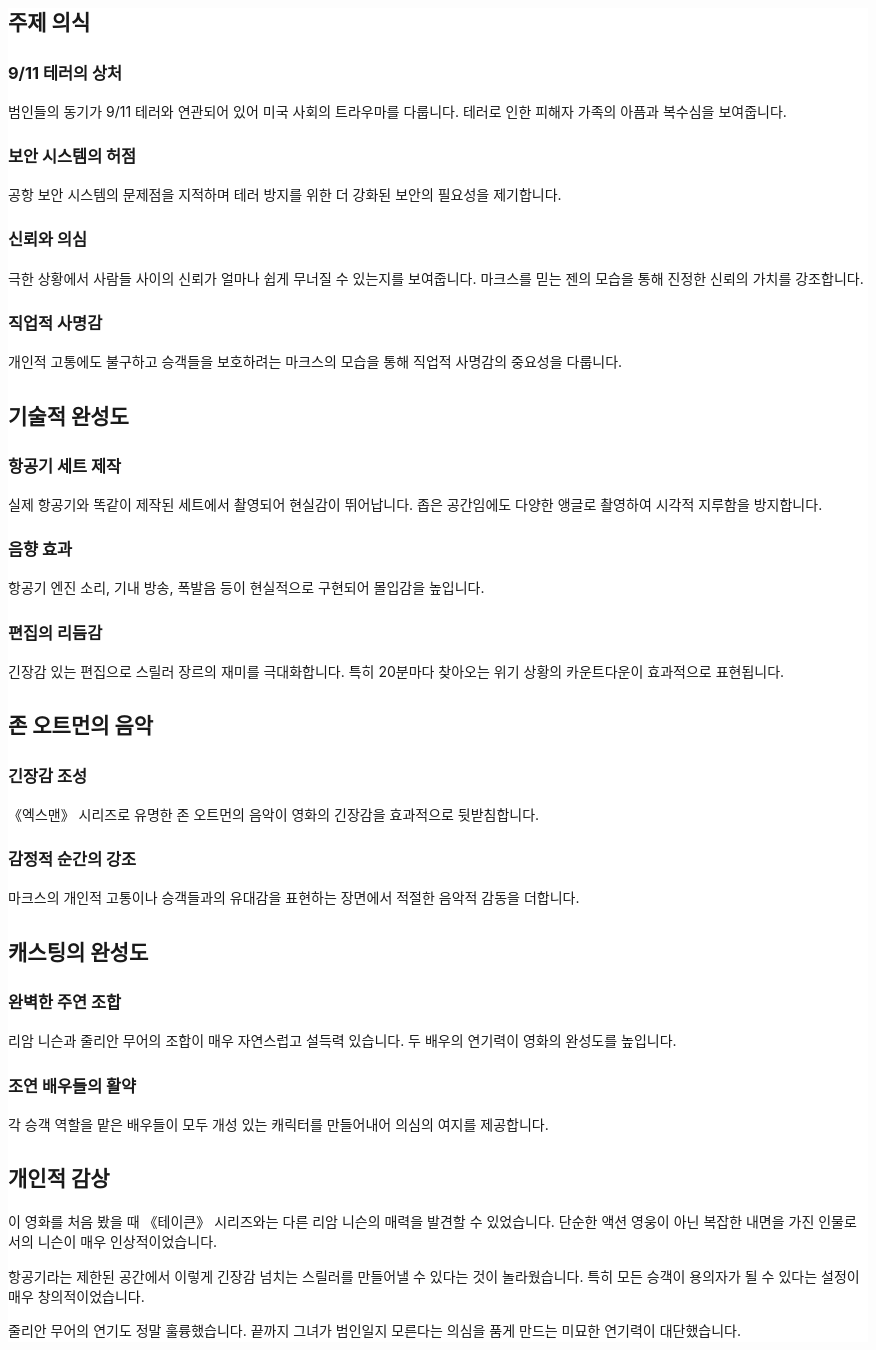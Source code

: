 ## 주제 의식
### 9/11 테러의 상처
범인들의 동기가 9/11 테러와 연관되어 있어 미국 사회의 트라우마를 다룹니다. 테러로 인한 피해자 가족의 아픔과 복수심을 보여줍니다.

### 보안 시스템의 허점
공항 보안 시스템의 문제점을 지적하며 테러 방지를 위한 더 강화된 보안의 필요성을 제기합니다.

### 신뢰와 의심
극한 상황에서 사람들 사이의 신뢰가 얼마나 쉽게 무너질 수 있는지를 보여줍니다. 마크스를 믿는 젠의 모습을 통해 진정한 신뢰의 가치를 강조합니다.

### 직업적 사명감
개인적 고통에도 불구하고 승객들을 보호하려는 마크스의 모습을 통해 직업적 사명감의 중요성을 다룹니다.

## 기술적 완성도
### 항공기 세트 제작
실제 항공기와 똑같이 제작된 세트에서 촬영되어 현실감이 뛰어납니다. 좁은 공간임에도 다양한 앵글로 촬영하여 시각적 지루함을 방지합니다.

### 음향 효과
항공기 엔진 소리, 기내 방송, 폭발음 등이 현실적으로 구현되어 몰입감을 높입니다.

### 편집의 리듬감
긴장감 있는 편집으로 스릴러 장르의 재미를 극대화합니다. 특히 20분마다 찾아오는 위기 상황의 카운트다운이 효과적으로 표현됩니다.

## 존 오트먼의 음악
### 긴장감 조성
《엑스맨》 시리즈로 유명한 존 오트먼의 음악이 영화의 긴장감을 효과적으로 뒷받침합니다.

### 감정적 순간의 강조
마크스의 개인적 고통이나 승객들과의 유대감을 표현하는 장면에서 적절한 음악적 감동을 더합니다.

## 캐스팅의 완성도
### 완벽한 주연 조합
리암 니슨과 줄리안 무어의 조합이 매우 자연스럽고 설득력 있습니다. 두 배우의 연기력이 영화의 완성도를 높입니다.

### 조연 배우들의 활약
각 승객 역할을 맡은 배우들이 모두 개성 있는 캐릭터를 만들어내어 의심의 여지를 제공합니다.

## 개인적 감상
이 영화를 처음 봤을 때 《테이큰》 시리즈와는 다른 리암 니슨의 매력을 발견할 수 있었습니다. 단순한 액션 영웅이 아닌 복잡한 내면을 가진 인물로서의 니슨이 매우 인상적이었습니다.

항공기라는 제한된 공간에서 이렇게 긴장감 넘치는 스릴러를 만들어낼 수 있다는 것이 놀라웠습니다. 특히 모든 승객이 용의자가 될 수 있다는 설정이 매우 창의적이었습니다.

줄리안 무어의 연기도 정말 훌륭했습니다. 끝까지 그녀가 범인일지 모른다는 의심을 품게 만드는 미묘한 연기력이 대단했습니다.
